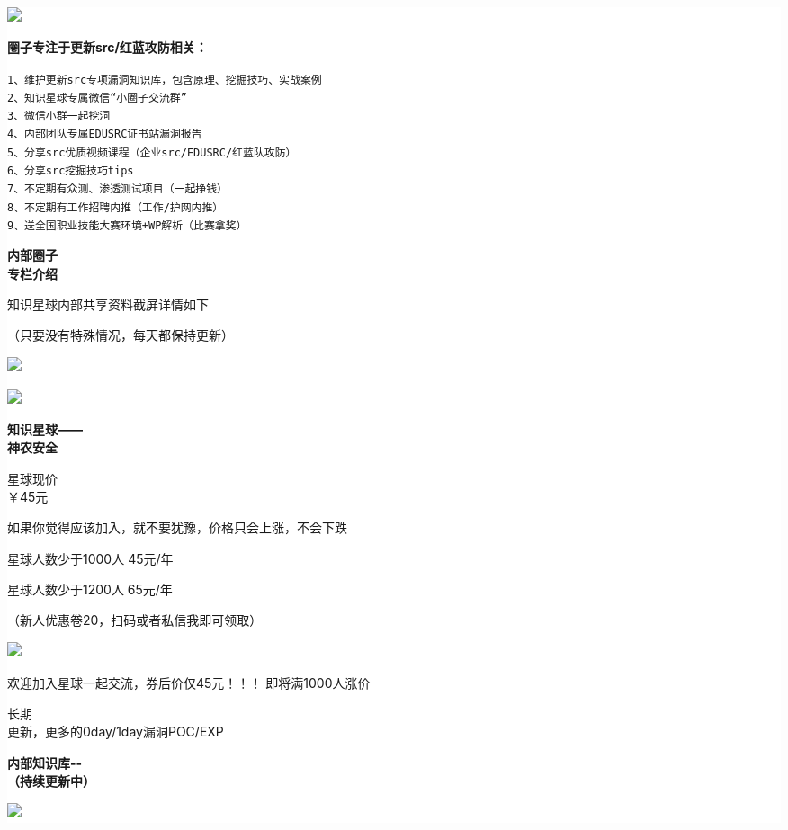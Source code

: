   
![](https://mmbiz.qpic.cn/sz_mmbiz_gif/MVPvEL7Qg0F0PmZricIVE4aZnhtO9Ap08Z60FsVfKEBeQVmcSg1YS1uop1o9V1uibicy1tXCD6tMvzTjeGt34qr3g/640?wx_fmt=gif&tp=webp&wxfrom=5&wx_lazy=1&wx_co=1 "")  
  
  
  
**圈子专注于更新src/红蓝攻防相关：**  
  
```
1、维护更新src专项漏洞知识库，包含原理、挖掘技巧、实战案例
2、知识星球专属微信“小圈子交流群”
3、微信小群一起挖洞
4、内部团队专属EDUSRC证书站漏洞报告
5、分享src优质视频课程（企业src/EDUSRC/红蓝队攻防）
6、分享src挖掘技巧tips
7、不定期有众测、渗透测试项目（一起挣钱）
8、不定期有工作招聘内推（工作/护网内推）
9、送全国职业技能大赛环境+WP解析（比赛拿奖）
```  
  
  
  
  
**内部圈子**  
**专栏介绍**  
  
知识星球内部共享资料截屏详情如下  
  
（只要没有特殊情况，每天都保持更新）  
  
![](https://mmbiz.qpic.cn/sz_mmbiz_png/b7iaH1LtiaKWWYcoLuuFqXztiaw8CzfxpMibRSekfPpgmzg6Pn4yH440wEZhQZaJaxJds7olZp5H8Ma4PicQFclzGbQ/640?wx_fmt=png&from=appmsg "")  
  
![](https://mmbiz.qpic.cn/sz_mmbiz_png/b7iaH1LtiaKWWYcoLuuFqXztiaw8CzfxpMibgpeLSDuggy2U7TJWF3h7Af8JibBG0jA5fIyaYNUa2ODeG1r5DoOibAXA/640?wx_fmt=png&from=appmsg "")  
  
  
**知识星球——**  
**神农安全**  
  
星球现价   
￥45元  
  
如果你觉得应该加入，就不要犹豫，价格只会上涨，不会下跌  
  
星球人数少于1000人 45元/年  
  
星球人数少于1200人 65元/年  
  
（新人优惠卷20，扫码或者私信我即可领取）  
  
![](https://mmbiz.qpic.cn/sz_mmbiz_png/b7iaH1LtiaKWXYSHg6L72Acqz6CcxdTTR72ic6bOSuMibJkYgVvibYfvrIwxESqR5TL8qrZhUQicKTUGeOic4VMibicF6Mw/640?wx_fmt=png&from=appmsg "")  
  
欢迎加入星球一起交流，券后价仅45元！！！ 即将满1000人涨价  
  
长期  
更新，更多的0day/1day漏洞POC/EXP  
  
  
  
**内部知识库--**  
**（持续更新中）**  
  
![](https://mmbiz.qpic.cn/sz_mmbiz_png/b7iaH1LtiaKWUw2r3biacicUOicXUZHWj2FgFu12KTxgSfI69k7BChztff43VObUMsvvLyqsCRYoQnRKg1ibD7A0U3bQ/640?wx_fmt=png&from=appmsg "")  
  